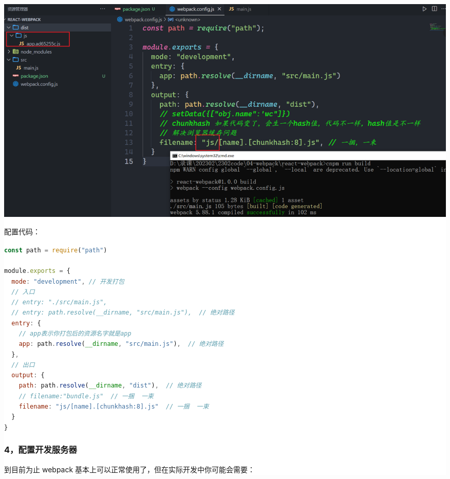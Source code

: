 ![1689560828374](./assets/1689560828374.png)



配置代码：

```js
const path = require("path")

module.exports = {
  mode: "development", // 开发打包
  // 入口
  // entry: "./src/main.js",
  // entry: path.resolve(__dirname, "src/main.js"),  // 绝对路径
  entry: {
    // app表示你打包后的资源名字就是app
    app: path.resolve(__dirname, "src/main.js"),  // 绝对路径
  },
  // 出口
  output: {
    path: path.resolve(__dirname, "dist"),  // 绝对路径
    // filename:"bundle.js"  // 一捆  一束
    filename: "js/[name].[chunkhash:8].js"  // 一捆  一束
  }
}
```





### 4，配置开发服务器

到目前为止 webpack 基本上可以正常使用了，但在实际开发中你可能会需要：
